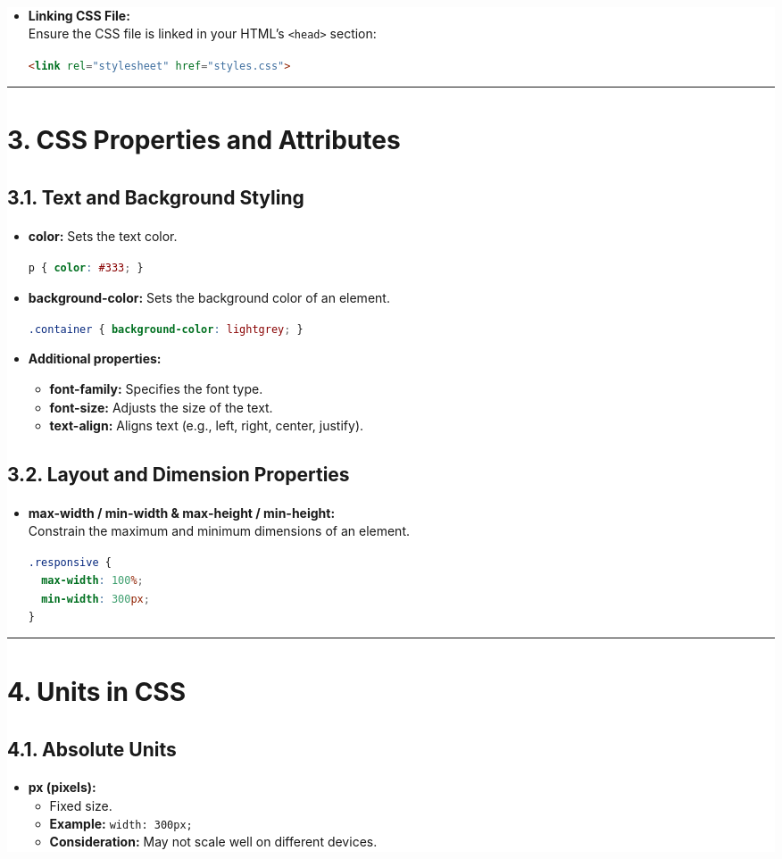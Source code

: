 - **Linking CSS File:**  
  Ensure the CSS file is linked in your HTML’s `<head>` section:

  ```html
  <link rel="stylesheet" href="styles.css">
  ```

---

# 3. CSS Properties and Attributes

## 3.1. Text and Background Styling

- **color:** Sets the text color.

  ```css
  p { color: #333; }
  ```

- **background-color:** Sets the background color of an element.

  ```css
  .container { background-color: lightgrey; }
  ```

- **Additional properties:**  
  - **font-family:** Specifies the font type.
  - **font-size:** Adjusts the size of the text.
  - **text-align:** Aligns text (e.g., left, right, center, justify).

## 3.2. Layout and Dimension Properties

- **max-width / min-width & max-height / min-height:**  
  Constrain the maximum and minimum dimensions of an element.

  ```css
  .responsive {
    max-width: 100%;
    min-width: 300px;
  }
  ```

---

# 4. Units in CSS

## 4.1. Absolute Units

- **px (pixels):**
  - Fixed size.  
  - **Example:** `width: 300px;`
  - **Consideration:** May not scale well on different devices.
